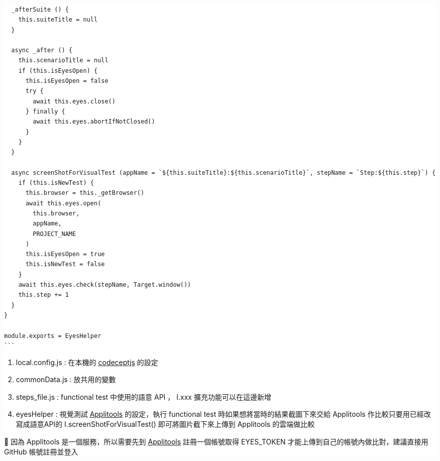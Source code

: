       _afterSuite () {
        this.suiteTitle = null
      }

      async _after () {
        this.scenarioTitle = null
        if (this.isEyesOpen) {
          this.isEyesOpen = false
          try {
            await this.eyes.close()
          } finally {
            await this.eyes.abortIfNotClosed()
          }
        }
      }

      async screenShotForVisualTest (appName = `${this.suiteTitle}:${this.scenarioTitle}`, stepName = `Step:${this.step}`) {
        if (this.isNewTest) {
          this.browser = this._getBrowser()
          await this.eyes.open(
            this.browser,
            appName,
            PROJECT_NAME
          )
          this.isEyesOpen = true
          this.isNewTest = false
        }
        await this.eyes.check(stepName, Target.window())
        this.step += 1
      }
    }

    module.exports = EyesHelper
    ```

1. local.config.js : 在本機的 [codeceptjs](https://codecept.io/configuration/) 的設定

1. commonData.js : 放共用的變數

1. steps_file.js : functional test 中使用的語意 API ， I.xxx 擴充功能可以在這邊新增

1. eyesHelper : 視覺測試 [Applitools](https://applitools.com/tutorials/webdriverio.html#run-your-first-test) 的設定，執行 functional test 時如果想將當時的結果截圖下來交給 Applitools 作比較只要用已經改寫成語意API的 I.screenShotForVisualTest() 即可將圖片截下來上傳到 Applitools 的雲端做比較

👋 因為 Applitools 是一個服務，所以需要先到 [Applitools](https://applitools.com/users/register) 註冊一個帳號取得 EYES_TOKEN 才能上傳到自己的帳號內做比對，建議直接用 GitHub 帳號註冊並登入
